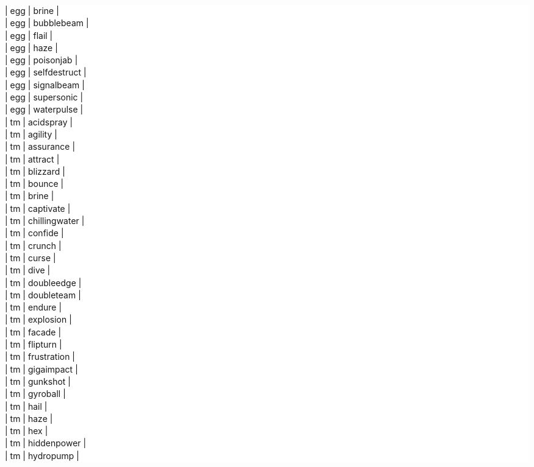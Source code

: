 | egg | brine |  
| egg | bubblebeam |  
| egg | flail |  
| egg | haze |  
| egg | poisonjab |  
| egg | selfdestruct |  
| egg | signalbeam |  
| egg | supersonic |  
| egg | waterpulse |  
| tm | acidspray |  
| tm | agility |  
| tm | assurance |  
| tm | attract |  
| tm | blizzard |  
| tm | bounce |  
| tm | brine |  
| tm | captivate |  
| tm | chillingwater |  
| tm | confide |  
| tm | crunch |  
| tm | curse |  
| tm | dive |  
| tm | doubleedge |  
| tm | doubleteam |  
| tm | endure |  
| tm | explosion |  
| tm | facade |  
| tm | flipturn |  
| tm | frustration |  
| tm | gigaimpact |  
| tm | gunkshot |  
| tm | gyroball |  
| tm | hail |  
| tm | haze |  
| tm | hex |  
| tm | hiddenpower |  
| tm | hydropump |  